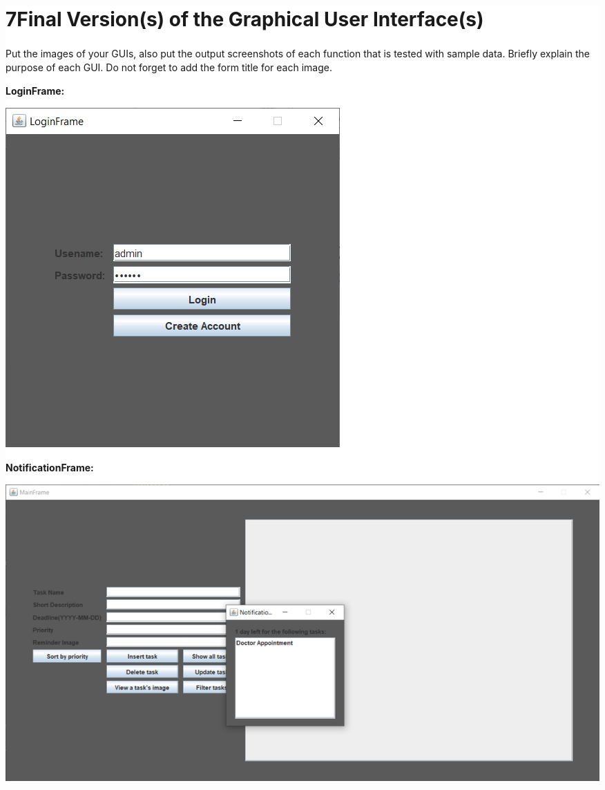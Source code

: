 # 7**Final Version(s) of the Graphical User Interface(s)**

Put the images of your GUIs, also put the output screenshots of each function that is tested with sample data. Briefly explain the purpose of each GUI. Do not forget to add the form title for each image.

**LoginFrame:**

![](./Screenshots/LoginFrame.png)

**NotificationFrame:**

![](./Screenshots/NotificationFrame.png)
